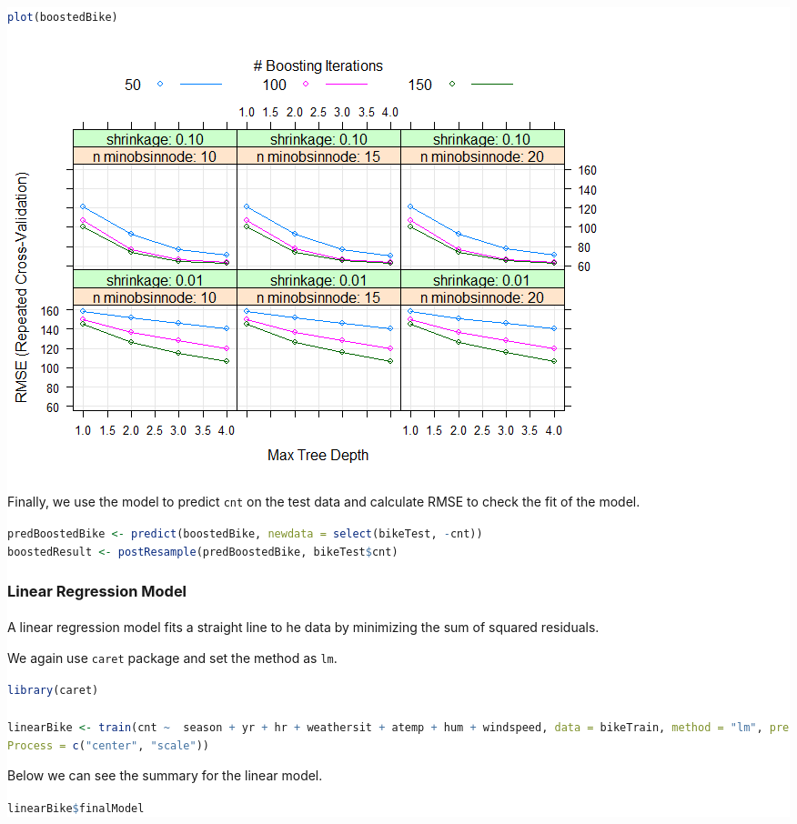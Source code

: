 ``` r
plot(boostedBike)
```

![](Report-Monday_files/figure-gfm/unnamed-chunk-15-2.png)

Finally, we use the model to predict `cnt` on the test data and
calculate RMSE to check the fit of the model.

``` r
predBoostedBike <- predict(boostedBike, newdata = select(bikeTest, -cnt))
boostedResult <- postResample(predBoostedBike, bikeTest$cnt)
```

### Linear Regression Model

A linear regression model fits a straight line to he data by minimizing
the sum of squared residuals.

We again use `caret` package and set the method as `lm`.

``` r
library(caret)

linearBike <- train(cnt ~  season + yr + hr + weathersit + atemp + hum + windspeed, data = bikeTrain, method = "lm", preProcess = c("center", "scale"))
```

Below we can see the summary for the linear model.

``` r
linearBike$finalModel
```
